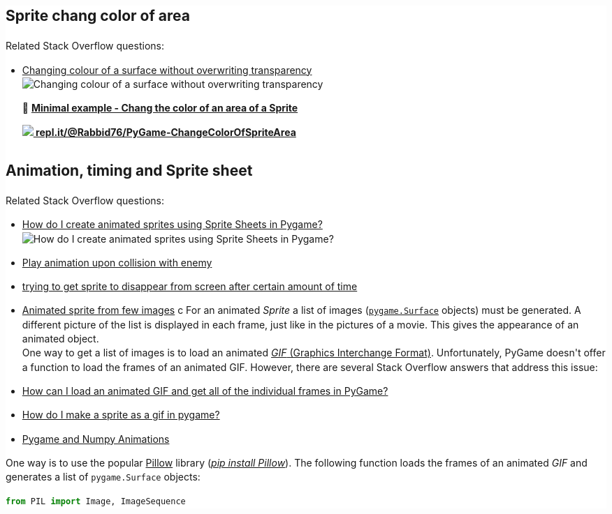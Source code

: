 ## Sprite chang color of area

Related Stack Overflow questions:

- [Changing colour of a surface without overwriting transparency](https://stackoverflow.com/questions/64190277/changing-colour-of-a-surface-without-overwriting-transparency/64193109#64193109)  
  ![Changing colour of a surface without overwriting transparency](https://i.sstatic.net/oldLt.gif)

  📁 **[Minimal example - Chang the color of an area of a Sprite](../../examples/minimal_examples/pygame_minimal_blend_surface_tint_grayscale_1.py)**

  **[![](https://i.sstatic.net/5jD0C.png) repl.it/@Rabbid76/PyGame-ChangeColorOfSpriteArea](https://replit.com/@Rabbid76/PyGame-ChangeColorOfSpriteArea#main.py)**

## Animation, timing and Sprite sheet

Related Stack Overflow questions:

- [How do I create animated sprites using Sprite Sheets in Pygame?](https://stackoverflow.com/questions/55200501/pygame-window-crashing-and-sprite-sheet-issue/55200625#55200625)  
  ![How do I create animated sprites using Sprite Sheets in Pygame?](https://i.sstatic.net/Ekuju.gif)
- [Play animation upon collision with enemy](https://stackoverflow.com/questions/61964552/play-animation-upon-collision-with-enemy/61968944#61968944)
- [trying to get sprite to disappear from screen after certain amount of time](https://stackoverflow.com/questions/62614228/trying-to-get-sprite-to-disappear-from-screen-after-certain-amount-of-time/62614388#62614388)
- [Animated sprite from few images](https://stackoverflow.com/questions/14044147/animated-sprite-from-few-images/64668964#64668964)
c
For an animated _Sprite_ a list of images ([`pygame.Surface`](https://www.pygame.org/docs/ref/surface.html) objects) must be generated. A different picture of the list is displayed in each frame, just like in the pictures of a movie. This gives the appearance of an animated object.  
One way to get a list of images is to load an animated [_GIF_ (Graphics Interchange Format)](https://de.wikipedia.org/wiki/Graphics_Interchange_Format). Unfortunately, PyGame doesn't offer a function to load the frames of an animated GIF. However, there are several Stack Overflow answers that address this issue:

- [How can I load an animated GIF and get all of the individual frames in PyGame?](https://stackoverflow.com/questions/29571399/how-can-i-load-an-animated-gif-and-get-all-of-the-individual-frames-in-pygame)
- [How do I make a sprite as a gif in pygame?](https://stackoverflow.com/questions/64179680/how-do-i-make-a-sprite-as-a-gif-in-pygame/64182074#64182074)
- [Pygame and Numpy Animations](https://stackoverflow.com/questions/54415196/pygame-and-numpy-animations)

One way is to use the popular [Pillow](https://pillow.readthedocs.io/en/stable/) library ([_pip install Pillow_](https://pypi.org/project/Pillow/)). The following function loads the frames of an animated _GIF_ and generates a list of `pygame.Surface` objects:

```py
from PIL import Image, ImageSequence
```
